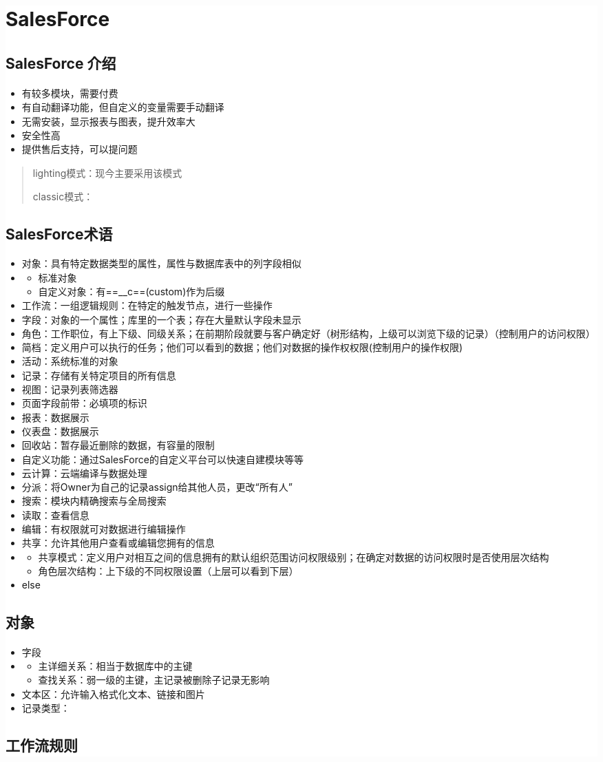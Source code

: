# SalesForce

## SalesForce 介绍

+ 有较多模块，需要付费
+ 有自动翻译功能，但自定义的变量需要手动翻译 
+ 无需安装，显示报表与图表，提升效率大
+ 安全性高
+ 提供售后支持，可以提问题

> lighting模式：现今主要采用该模式
>
> classic模式：

## SalesForce术语

+ 对象：具有特定数据类型的属性，属性与数据库表中的列字段相似
+ + 标准对象
  + 自定义对象：有==__c==(custom)作为后缀
+ 工作流：一组逻辑规则：在特定的触发节点，进行一些操作
+ 字段：对象的一个属性；库里的一个表；存在大量默认字段未显示
+ 角色：工作职位，有上下级、同级关系；在前期阶段就要与客户确定好（树形结构，上级可以浏览下级的记录）（控制用户的访问权限）
+ 简档：定义用户可以执行的任务；他们可以看到的数据；他们对数据的操作权权限(控制用户的操作权限)
+ 活动：系统标准的对象
+ 记录：存储有关特定项目的所有信息
+ 视图：记录列表筛选器
+ 页面字段前带：必填项的标识
+ 报表：数据展示
+ 仪表盘：数据展示
+ 回收站：暂存最近删除的数据，有容量的限制
+ 自定义功能：通过SalesForce的自定义平台可以快速自建模块等等
+ 云计算：云端编译与数据处理
+ 分派：将Owner为自己的记录assign给其他人员，更改“所有人”
+ 搜索：模块内精确搜索与全局搜索
+ 读取：查看信息
+ 编辑：有权限就可对数据进行编辑操作
+ 共享：允许其他用户查看或编辑您拥有的信息
+ + 共享模式：定义用户对相互之间的信息拥有的默认组织范围访问权限级别；在确定对数据的访问权限时是否使用层次结构
  + 角色层次结构：上下级的不同权限设置（上层可以看到下层）
+ else

## 对象

+ 字段
+ + 主详细关系：相当于数据库中的主键
  + 查找关系：弱一级的主键，主记录被删除子记录无影响
+ 文本区：允许输入格式化文本、链接和图片
+ 记录类型：

## 工作流规则
